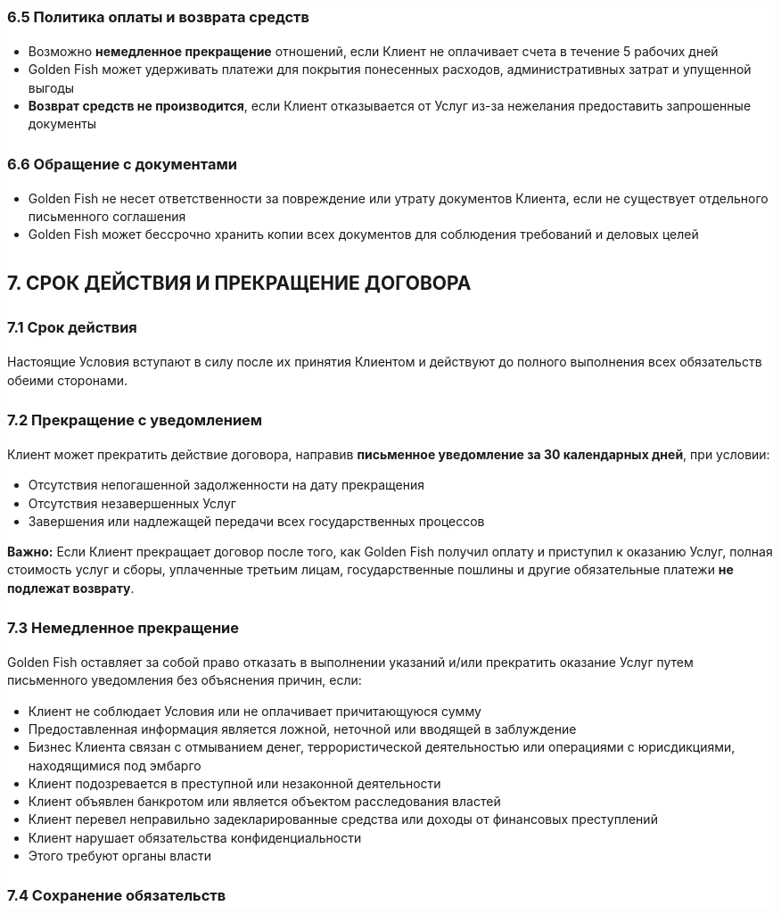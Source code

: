 ### 6.5 Политика оплаты и возврата средств

- Возможно **немедленное прекращение** отношений, если Клиент не оплачивает счета в течение 5 рабочих дней
- Golden Fish может удерживать платежи для покрытия понесенных расходов, административных затрат и упущенной выгоды
- **Возврат средств не производится**, если Клиент отказывается от Услуг из-за нежелания предоставить запрошенные документы

### 6.6 Обращение с документами

- Golden Fish не несет ответственности за повреждение или утрату документов Клиента, если не существует отдельного письменного соглашения
- Golden Fish может бессрочно хранить копии всех документов для соблюдения требований и деловых целей

## 7. СРОК ДЕЙСТВИЯ И ПРЕКРАЩЕНИЕ ДОГОВОРА

### 7.1 Срок действия

Настоящие Условия вступают в силу после их принятия Клиентом и действуют до полного выполнения всех обязательств обеими сторонами.

### 7.2 Прекращение с уведомлением

Клиент может прекратить действие договора, направив **письменное уведомление за 30 календарных дней**, при условии:

- Отсутствия непогашенной задолженности на дату прекращения
- Отсутствия незавершенных Услуг
- Завершения или надлежащей передачи всех государственных процессов

**Важно:** Если Клиент прекращает договор после того, как Golden Fish получил оплату и приступил к оказанию Услуг, полная стоимость услуг и сборы, уплаченные третьим лицам, государственные пошлины и другие обязательные платежи **не подлежат возврату**.

### 7.3 Немедленное прекращение

Golden Fish оставляет за собой право отказать в выполнении указаний и/или прекратить оказание Услуг путем письменного уведомления без объяснения причин, если:

- Клиент не соблюдает Условия или не оплачивает причитающуюся сумму
- Предоставленная информация является ложной, неточной или вводящей в заблуждение
- Бизнес Клиента связан с отмыванием денег, террористической деятельностью или операциями с юрисдикциями, находящимися под эмбарго
- Клиент подозревается в преступной или незаконной деятельности
- Клиент объявлен банкротом или является объектом расследования властей
- Клиент перевел неправильно задекларированные средства или доходы от финансовых преступлений
- Клиент нарушает обязательства конфиденциальности
- Этого требуют органы власти

### 7.4 Сохранение обязательств
